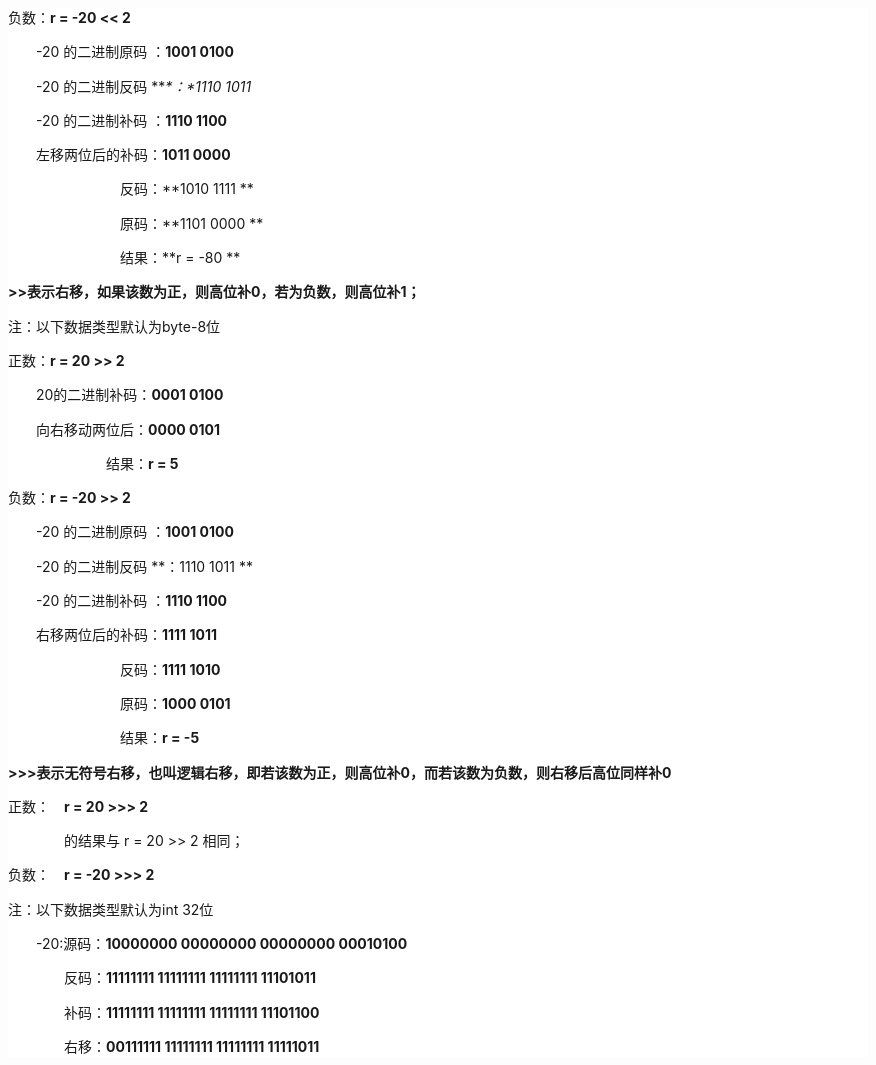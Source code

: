 负数：**r = -20 << 2**

　　-20 的二进制原码 ：**1001 0100**

　　-20 的二进制反码 ***\*：\**1110 1011**

　　-20 的二进制补码 ：**1110 1100**

　　左移两位后的补码：**1011 0000**

　　　　　　　　反码：**1010 1111
**

　　　　　　　　原码：**1101 0000
**

　　　　　　　　结果：**r = -80
**

**>>表示右移，如果该数为正，则高位补0，若为负数，则高位补1；**

注：以下数据类型默认为byte-8位

正数：**r = 20 >> 2**

　　20的二进制补码：**0001 0100**

　　向右移动两位后：**0000 0101**

　　　　　　　结果：**r = 5**

负数：**r = -20 >> 2**

　　-20 的二进制原码 ：**1001 0100**

　　-20 的二进制反码 **：1110 1011
**

　　-20 的二进制补码 ：**1110 1100** 

　　右移两位后的补码：**1111 1011** 

　　　　　　　　反码：**1111 1010**

　　　　　　　　原码：**1000 0101**

　　　　　　　　结果：**r = -5**

**>>>表示无符号右移，也叫逻辑右移，即若该数为正，则高位补0，而若该数为负数，则右移后高位同样补0**

正数：　**r = 20 >>> 2**

　　　　的结果与 r = 20 >> 2 相同；

负数：　**r = -20 >>> 2**

注：以下数据类型默认为int 32位

　　-20:源码：**10000000 00000000 00000000 00010100**

　　　　反码：**11111111 11111111  11111111  11101011**

　　　　补码：**11111111 11111111  11111111  11101100**

　　　　右移：**00111111 11111111  11111111  11111011**
